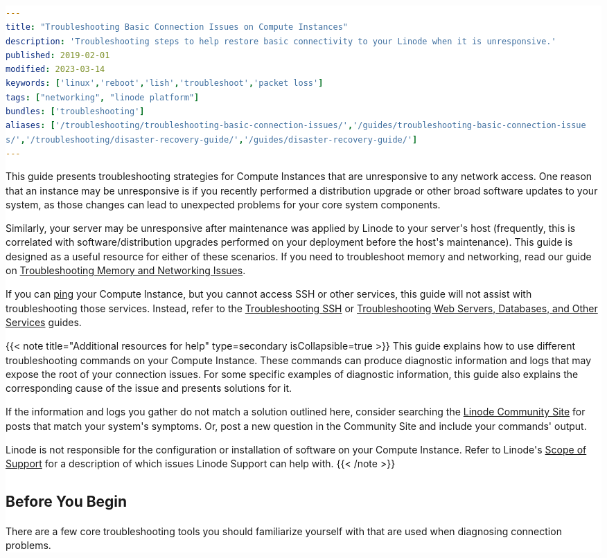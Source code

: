 ```yaml
---
title: "Troubleshooting Basic Connection Issues on Compute Instances"
description: 'Troubleshooting steps to help restore basic connectivity to your Linode when it is unresponsive.'
published: 2019-02-01
modified: 2023-03-14
keywords: ['linux','reboot','lish','troubleshoot','packet loss']
tags: ["networking", "linode platform"]
bundles: ['troubleshooting']
aliases: ['/troubleshooting/troubleshooting-basic-connection-issues/','/guides/troubleshooting-basic-connection-issues/','/troubleshooting/disaster-recovery-guide/','/guides/disaster-recovery-guide/']
---
```


This guide presents troubleshooting strategies for Compute Instances that are unresponsive to any network access. One reason that an instance may be unresponsive is if you recently performed a distribution upgrade or other broad software updates to your system, as those changes can lead to unexpected problems for your core system components.

Similarly, your server may be unresponsive after maintenance was applied by Linode to your server's host (frequently, this is correlated with software/distribution upgrades performed on your deployment before the host's maintenance). This guide is designed as a useful resource for either of these scenarios. If you need to troubleshoot memory and networking, read our guide on [Troubleshooting Memory and Networking Issues](/docs/products/compute/compute-instances/guides/troubleshooting-memory-issues/).

If you can [ping](/docs/guides/linux-system-administration-basics/#the-ping-command) your Compute Instance, but you cannot access SSH or other services, this guide will not assist with troubleshooting those services. Instead, refer to the [Troubleshooting SSH](/docs/products/compute/compute-instances/guides/troubleshooting-ssh-issues/) or [Troubleshooting Web Servers, Databases, and Other Services](/docs/products/compute/compute-instances/guides/troubleshooting-services/) guides.

{{< note title="Additional resources for help" type=secondary isCollapsible=true >}}
This guide explains how to use different troubleshooting commands on your Compute Instance. These commands can produce diagnostic information and logs that may expose the root of your connection issues. For some specific examples of diagnostic information, this guide also explains the corresponding cause of the issue and presents solutions for it.

If the information and logs you gather do not match a solution outlined here, consider searching the [Linode Community Site](https://www.linode.com/community/questions/) for posts that match your system's symptoms. Or, post a new question in the Community Site and include your commands' output.

Linode is not responsible for the configuration or installation of software on your Compute Instance. Refer to Linode's [Scope of Support](/docs/products/platform/get-started/guides/support/#scope-of-support) for a description of which issues Linode Support can help with.
{{< /note >}}

## Before You Begin

There are a few core troubleshooting tools you should familiarize yourself with that are used when diagnosing connection problems.
